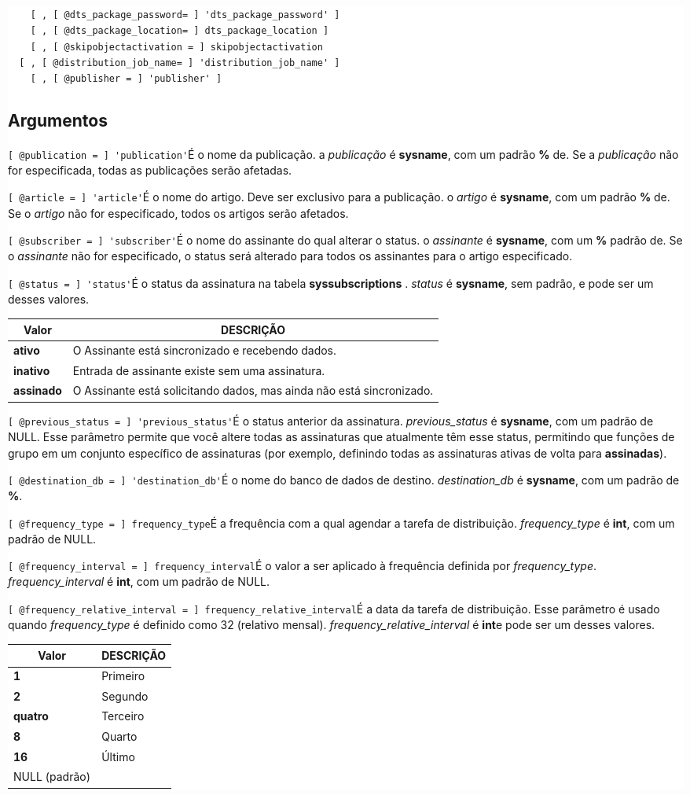 ```  
    [ , [ @dts_package_password= ] 'dts_package_password' ]  
    [ , [ @dts_package_location= ] dts_package_location ]  
    [ , [ @skipobjectactivation = ] skipobjectactivation  
  [ , [ @distribution_job_name= ] 'distribution_job_name' ]  
    [ , [ @publisher = ] 'publisher' ]  
```  
  
## <a name="arguments"></a>Argumentos  
`[ @publication = ] 'publication'`É o nome da publicação. a *publicação* é **sysname**, com um padrão **%** de. Se a *publicação* não for especificada, todas as publicações serão afetadas.  
  
`[ @article = ] 'article'`É o nome do artigo. Deve ser exclusivo para a publicação. o *artigo* é **sysname**, com um padrão **%** de. Se o *artigo* não for especificado, todos os artigos serão afetados.  
  
`[ @subscriber = ] 'subscriber'`É o nome do assinante do qual alterar o status. o *assinante* é **sysname**, com um **%** padrão de. Se o *assinante* não for especificado, o status será alterado para todos os assinantes para o artigo especificado.  
  
`[ @status = ] 'status'`É o status da assinatura na tabela **syssubscriptions** . *status* é **sysname**, sem padrão, e pode ser um desses valores.  
  
|Valor|DESCRIÇÃO|  
|-----------|-----------------|  
|**ativo**|O Assinante está sincronizado e recebendo dados.|  
|**inativo**|Entrada de assinante existe sem uma assinatura.|  
|**assinado**|O Assinante está solicitando dados, mas ainda não está sincronizado.|  
  
`[ @previous_status = ] 'previous_status'`É o status anterior da assinatura. *previous_status* é **sysname**, com um padrão de NULL. Esse parâmetro permite que você altere todas as assinaturas que atualmente têm esse status, permitindo que funções de grupo em um conjunto específico de assinaturas (por exemplo, definindo todas as assinaturas ativas de volta para **assinadas**).  
  
`[ @destination_db = ] 'destination_db'`É o nome do banco de dados de destino. *destination_db* é **sysname**, com um padrão de **%**.  
  
`[ @frequency_type = ] frequency_type`É a frequência com a qual agendar a tarefa de distribuição. *frequency_type* é **int**, com um padrão de NULL.  
  
`[ @frequency_interval = ] frequency_interval`É o valor a ser aplicado à frequência definida por *frequency_type*. *frequency_interval* é **int**, com um padrão de NULL.  
  
`[ @frequency_relative_interval = ] frequency_relative_interval`É a data da tarefa de distribuição. Esse parâmetro é usado quando *frequency_type* é definido como 32 (relativo mensal). *frequency_relative_interval* é **int**e pode ser um desses valores.  
  
|Valor|DESCRIÇÃO|  
|-----------|-----------------|  
|**1**|Primeiro|  
|**2**|Segundo|  
|**quatro**|Terceiro|  
|**8**|Quarto|  
|**16**|Último|  
|NULL (padrão)||  
  